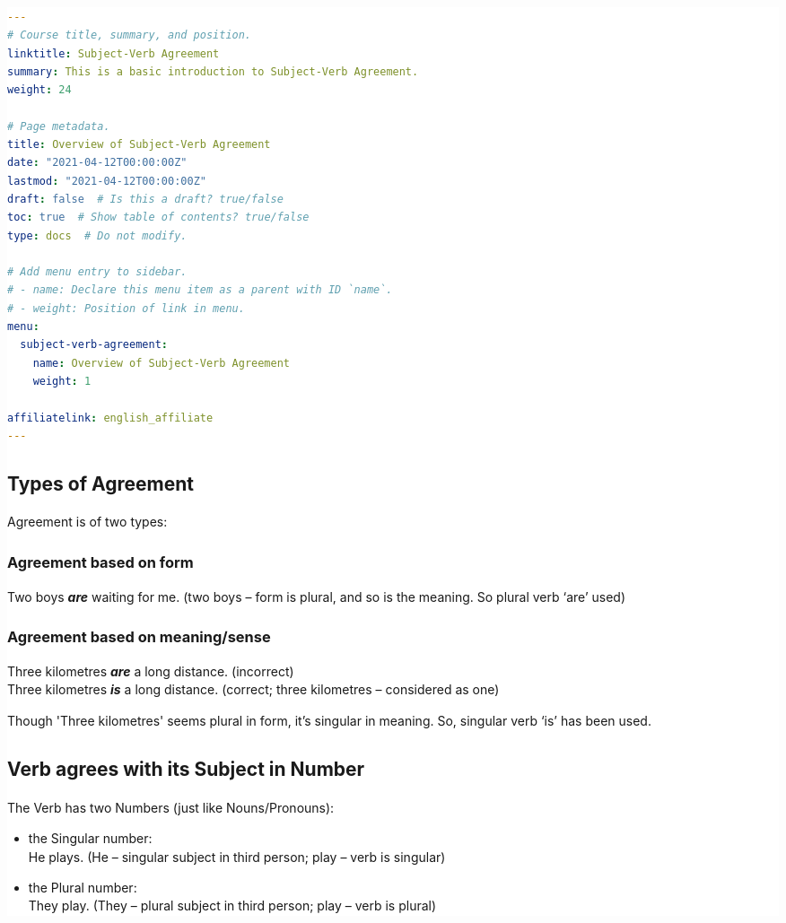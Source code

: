 ```yaml
---
# Course title, summary, and position.
linktitle: Subject-Verb Agreement
summary: This is a basic introduction to Subject-Verb Agreement.
weight: 24

# Page metadata.
title: Overview of Subject-Verb Agreement
date: "2021-04-12T00:00:00Z"
lastmod: "2021-04-12T00:00:00Z"
draft: false  # Is this a draft? true/false
toc: true  # Show table of contents? true/false
type: docs  # Do not modify.

# Add menu entry to sidebar.
# - name: Declare this menu item as a parent with ID `name`.
# - weight: Position of link in menu.
menu:
  subject-verb-agreement:
    name: Overview of Subject-Verb Agreement
    weight: 1

affiliatelink: english_affiliate
---
```


## Types of Agreement

Agreement is of two types:

### Agreement based on form  

Two boys ***are*** waiting for me. (two boys – form is plural, and so is the meaning. So plural verb ‘are’ used)

### Agreement based on meaning/sense 

Three kilometres ***are*** a long distance. (incorrect) <br>
Three kilometres ***is*** a long distance. (correct; three kilometres – considered as one)

Though 'Three kilometres' seems plural in form, it’s singular in meaning. So, singular verb ‘is’ has been used.


## Verb agrees with its Subject in Number

The Verb has two Numbers (just like Nouns/Pronouns):

* the Singular number: <br>
He plays. (He – singular subject in third person; play – verb is singular)

* the Plural number: <br>
They play. (They – plural subject in third person; play – verb is plural)
